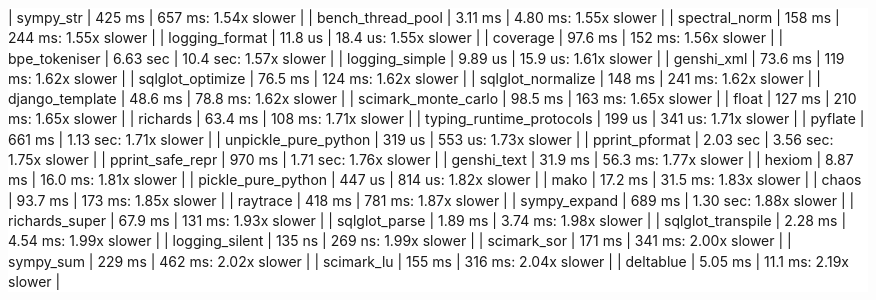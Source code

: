 | sympy_str                  | 425 ms                                                                | 657 ms: 1.54x slower                                                  |
| bench_thread_pool          | 3.11 ms                                                               | 4.80 ms: 1.55x slower                                                 |
| spectral_norm              | 158 ms                                                                | 244 ms: 1.55x slower                                                  |
| logging_format             | 11.8 us                                                               | 18.4 us: 1.55x slower                                                 |
| coverage                   | 97.6 ms                                                               | 152 ms: 1.56x slower                                                  |
| bpe_tokeniser              | 6.63 sec                                                              | 10.4 sec: 1.57x slower                                                |
| logging_simple             | 9.89 us                                                               | 15.9 us: 1.61x slower                                                 |
| genshi_xml                 | 73.6 ms                                                               | 119 ms: 1.62x slower                                                  |
| sqlglot_optimize           | 76.5 ms                                                               | 124 ms: 1.62x slower                                                  |
| sqlglot_normalize          | 148 ms                                                                | 241 ms: 1.62x slower                                                  |
| django_template            | 48.6 ms                                                               | 78.8 ms: 1.62x slower                                                 |
| scimark_monte_carlo        | 98.5 ms                                                               | 163 ms: 1.65x slower                                                  |
| float                      | 127 ms                                                                | 210 ms: 1.65x slower                                                  |
| richards                   | 63.4 ms                                                               | 108 ms: 1.71x slower                                                  |
| typing_runtime_protocols   | 199 us                                                                | 341 us: 1.71x slower                                                  |
| pyflate                    | 661 ms                                                                | 1.13 sec: 1.71x slower                                                |
| unpickle_pure_python       | 319 us                                                                | 553 us: 1.73x slower                                                  |
| pprint_pformat             | 2.03 sec                                                              | 3.56 sec: 1.75x slower                                                |
| pprint_safe_repr           | 970 ms                                                                | 1.71 sec: 1.76x slower                                                |
| genshi_text                | 31.9 ms                                                               | 56.3 ms: 1.77x slower                                                 |
| hexiom                     | 8.87 ms                                                               | 16.0 ms: 1.81x slower                                                 |
| pickle_pure_python         | 447 us                                                                | 814 us: 1.82x slower                                                  |
| mako                       | 17.2 ms                                                               | 31.5 ms: 1.83x slower                                                 |
| chaos                      | 93.7 ms                                                               | 173 ms: 1.85x slower                                                  |
| raytrace                   | 418 ms                                                                | 781 ms: 1.87x slower                                                  |
| sympy_expand               | 689 ms                                                                | 1.30 sec: 1.88x slower                                                |
| richards_super             | 67.9 ms                                                               | 131 ms: 1.93x slower                                                  |
| sqlglot_parse              | 1.89 ms                                                               | 3.74 ms: 1.98x slower                                                 |
| sqlglot_transpile          | 2.28 ms                                                               | 4.54 ms: 1.99x slower                                                 |
| logging_silent             | 135 ns                                                                | 269 ns: 1.99x slower                                                  |
| scimark_sor                | 171 ms                                                                | 341 ms: 2.00x slower                                                  |
| sympy_sum                  | 229 ms                                                                | 462 ms: 2.02x slower                                                  |
| scimark_lu                 | 155 ms                                                                | 316 ms: 2.04x slower                                                  |
| deltablue                  | 5.05 ms                                                               | 11.1 ms: 2.19x slower                                                 |